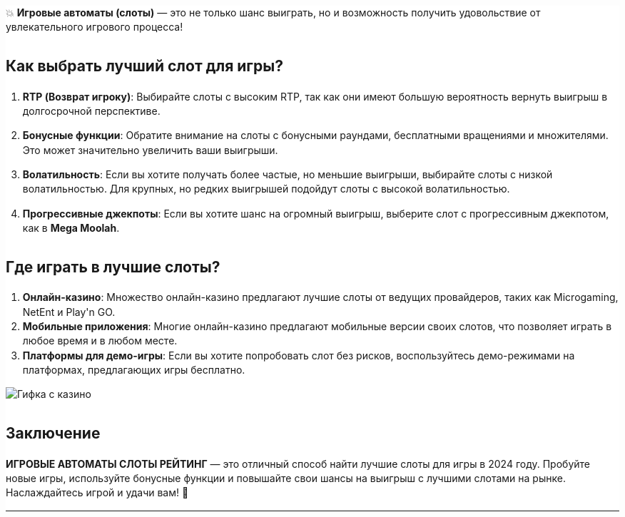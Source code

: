 💥 **Игровые автоматы (слоты)** — это не только шанс выиграть, но и возможность получить удовольствие от увлекательного игрового процесса!

## Как выбрать лучший слот для игры?

1. **RTP (Возврат игроку)**: Выбирайте слоты с высоким RTP, так как они имеют большую вероятность вернуть выигрыш в долгосрочной перспективе.
   
2. **Бонусные функции**: Обратите внимание на слоты с бонусными раундами, бесплатными вращениями и множителями. Это может значительно увеличить ваши выигрыши.

3. **Волатильность**: Если вы хотите получать более частые, но меньшие выигрыши, выбирайте слоты с низкой волатильностью. Для крупных, но редких выигрышей подойдут слоты с высокой волатильностью.

4. **Прогрессивные джекпоты**: Если вы хотите шанс на огромный выигрыш, выберите слот с прогрессивным джекпотом, как в **Mega Moolah**.

## Где играть в лучшие слоты?

1. **Онлайн-казино**: Множество онлайн-казино предлагают лучшие слоты от ведущих провайдеров, таких как Microgaming, NetEnt и Play'n GO.
2. **Мобильные приложения**: Многие онлайн-казино предлагают мобильные версии своих слотов, что позволяет играть в любое время и в любом месте.
3. **Платформы для демо-игры**: Если вы хотите попробовать слот без рисков, воспользуйтесь демо-режимами на платформах, предлагающих игры бесплатно.

![Гифка с казино](https://media1.tenor.com/m/j37eFqtLK-UAAAAd/2rich-island-lil-mook.gif)

## Заключение

**ИГРОВЫЕ АВТОМАТЫ СЛОТЫ РЕЙТИНГ** — это отличный способ найти лучшие слоты для игры в 2024 году. Пробуйте новые игры, используйте бонусные функции и повышайте свои шансы на выигрыш с лучшими слотами на рынке. Наслаждайтесь игрой и удачи вам! 🌟

---

